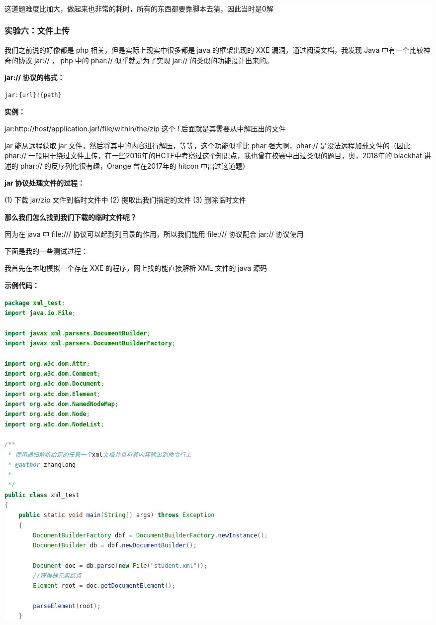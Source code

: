 这道题难度比加大，做起来也非常的耗时，所有的东西都要靠脚本去猜，因此当时是0解

### **实验六：文件上传**

我们之前说的好像都是 php 相关，但是实际上现实中很多都是 java 的框架出现的 XXE 漏洞，通过阅读文档，我发现 Java 中有一个比较神奇的协议 jar:// ， php 中的 phar:// 似乎就是为了实现 jar:// 的类似的功能设计出来的。

**jar:// 协议的格式：**

```python
jar:{url}!{path}  
```

**实例：**

jar:http://host/application.jar!/file/within/the/zip 这个 ! 后面就是其需要从中解压出的文件 

jar 能从远程获取 jar 文件，然后将其中的内容进行解压，等等，这个功能似乎比 phar 强大啊，phar:// 是没法远程加载文件的（因此 phar:// 一般用于绕过文件上传，在一些2016年的HCTF中考察过这个知识点，我也曾在校赛中出过类似的题目，奥，2018年的 blackhat 讲述的 phar:// 的反序列化很有趣，Orange 曾在2017年的 hitcon 中出过这道题）

**jar 协议处理文件的过程：**

(1) 下载 jar/zip 文件到临时文件中
(2) 提取出我们指定的文件
(3) 删除临时文件

**那么我们怎么找到我们下载的临时文件呢？**

因为在 java 中 file:/// 协议可以起到列目录的作用，所以我们能用 file:/// 协议配合 jar:// 协议使用

下面是我的一些测试过程：

我首先在本地模拟一个存在 XXE 的程序，网上找的能直接解析 XML 文件的 java 源码

**示例代码：**

```java
package xml_test;
import java.io.File;

import javax.xml.parsers.DocumentBuilder;
import javax.xml.parsers.DocumentBuilderFactory;

import org.w3c.dom.Attr;
import org.w3c.dom.Comment;
import org.w3c.dom.Document;
import org.w3c.dom.Element;
import org.w3c.dom.NamedNodeMap;
import org.w3c.dom.Node;
import org.w3c.dom.NodeList;

/**
 * 使用递归解析给定的任意一个xml文档并且将其内容输出到命令行上
 * @author zhanglong
 *
 */
public class xml_test
{
    public static void main(String[] args) throws Exception
    {
        DocumentBuilderFactory dbf = DocumentBuilderFactory.newInstance();
        DocumentBuilder db = dbf.newDocumentBuilder();

        Document doc = db.parse(new File("student.xml"));
        //获得根元素结点
        Element root = doc.getDocumentElement();

        parseElement(root);
    }

```